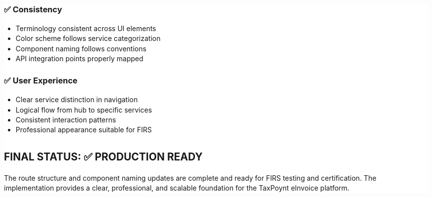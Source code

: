 ### ✅ **Consistency**
- Terminology consistent across UI elements
- Color scheme follows service categorization
- Component naming follows conventions
- API integration points properly mapped

### ✅ **User Experience**
- Clear service distinction in navigation
- Logical flow from hub to specific services
- Consistent interaction patterns
- Professional appearance suitable for FIRS

## FINAL STATUS: ✅ PRODUCTION READY

The route structure and component naming updates are complete and ready for FIRS testing and certification. The implementation provides a clear, professional, and scalable foundation for the TaxPoynt eInvoice platform.